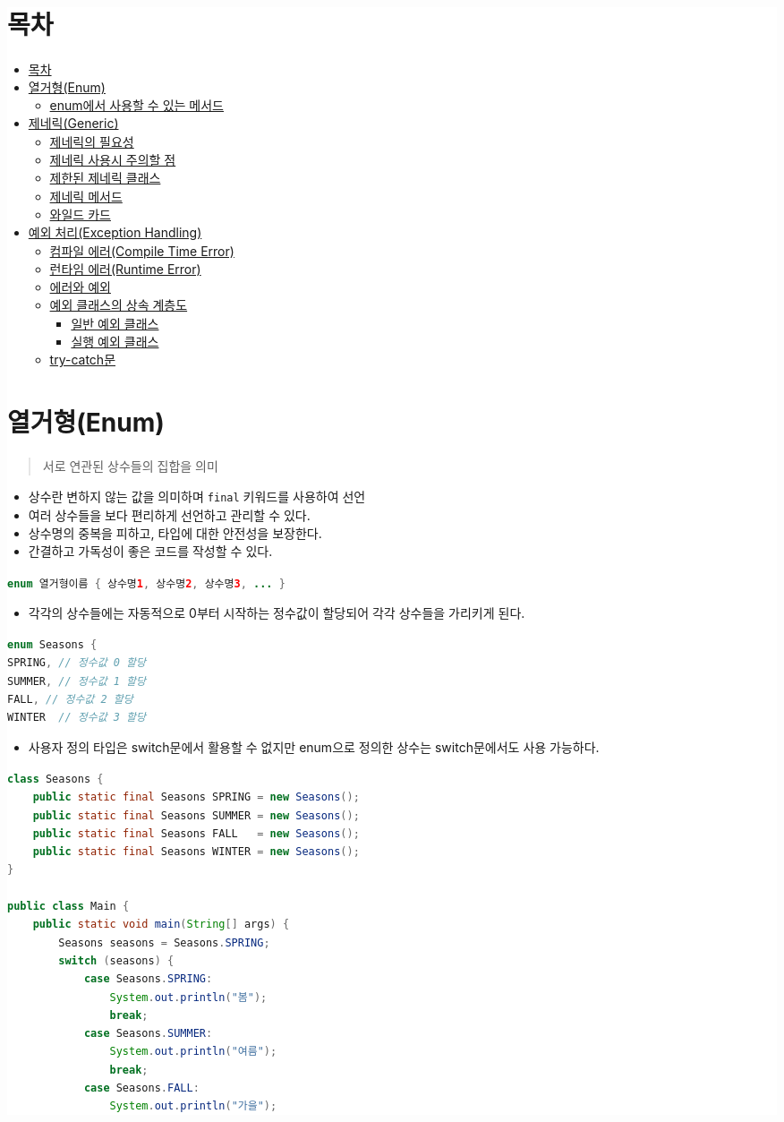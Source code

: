 # 목차
* [목차](#목차)
* [열거형(Enum)](#열거형enum)
    + [enum에서 사용할 수 있는 메서드](#enum에서-사용할-수-있는-메서드)
* [제네릭(Generic)](#제네릭generic)
    + [제네릭의 필요성](#제네릭의-필요성)
    + [제네릭 사용시 주의할 점](#제네릭-사용시-주의할-점)
    + [제한된 제네릭 클래스](#제한된-제네릭-클래스)
    + [제네릭 메서드](#제네릭-메서드)
    + [와일드 카드](#와일드-카드)
* [예외 처리(Exception Handling)](#예외-처리exception-handling)
    + [컴파일 에러(Compile Time Error)](#컴파일-에러compile-time-error)
    + [런타임 에러(Runtime Error)](#런타임-에러run-time-error)
    + [에러와 예외](#에러와-예외)
    + [예외 클래스의 상속 계층도](#예외-클래스의-상속-계층도)
        + [일반 예외 클래스](#일반-예외-클래스exception)
        + [실행 예외 클래스](#실행-예외-클래스runtime-exception)
    + [try-catch문](#try-catch문)

# 열거형(Enum)

> 서로 연관된 상수들의 집합을 의미
> 
- 상수란 변하지 않는 값을 의미하며 `final` 키워드를 사용하여 선언
- 여러 상수들을 보다 편리하게 선언하고 관리할 수 있다.
- 상수명의 중복을 피하고, 타입에 대한 안전성을 보장한다.
- 간결하고 가독성이 좋은 코드를 작성할 수 있다.

```java
enum 열거형이름 { 상수명1, 상수명2, 상수명3, ... }
```

- 각각의 상수들에는 자동적으로 0부터 시작하는 정수값이 할당되어 각각 상수들을 가리키게 된다.

```java
enum Seasons {
SPRING, // 정수값 0 할당
SUMMER, // 정수값 1 할당
FALL, // 정수값 2 할당
WINTER  // 정수값 3 할당
```

- 사용자 정의 타입은 switch문에서 활용할 수 없지만 enum으로 정의한 상수는 switch문에서도 사용 가능하다.

```java
class Seasons {
    public static final Seasons SPRING = new Seasons();
    public static final Seasons SUMMER = new Seasons();
    public static final Seasons FALL   = new Seasons();
    public static final Seasons WINTER = new Seasons();
}

public class Main {
    public static void main(String[] args) {
        Seasons seasons = Seasons.SPRING;
        switch (seasons) {
            case Seasons.SPRING:
                System.out.println("봄");
                break;
            case Seasons.SUMMER:
                System.out.println("여름");
                break;
            case Seasons.FALL:
                System.out.println("가을");
```